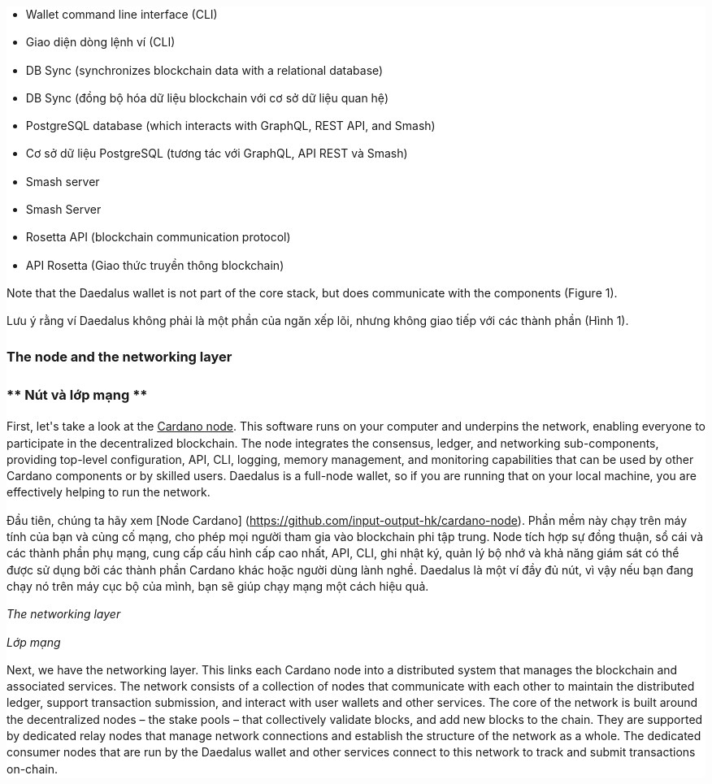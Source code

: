- Wallet command line interface (CLI)

- Giao diện dòng lệnh ví (CLI)

- DB Sync (synchronizes blockchain data with a relational database)

- DB Sync (đồng bộ hóa dữ liệu blockchain với cơ sở dữ liệu quan hệ)

- PostgreSQL database (which interacts with GraphQL, REST API, and Smash)

- Cơ sở dữ liệu PostgreSQL (tương tác với GraphQL, API REST và Smash)

- Smash server

- Smash Server

- Rosetta API (blockchain communication protocol)

- API Rosetta (Giao thức truyền thông blockchain)

Note that the Daedalus wallet is not part of the core stack, but does communicate with the components (Figure 1). 

Lưu ý rằng ví Daedalus không phải là một phần của ngăn xếp lõi, nhưng không giao tiếp với các thành phần (Hình 1).

### **The node and the networking layer**

### ** Nút và lớp mạng **

First, let's take a look at the [Cardano node](https://github.com/input-output-hk/cardano-node). This software runs on your computer and underpins the network, enabling everyone to participate in the decentralized blockchain. The node integrates the consensus, ledger, and networking sub-components, providing top-level configuration, API, CLI, logging, memory management, and monitoring capabilities that can be used by other Cardano components or by skilled users. Daedalus is a full-node wallet, so if you are running that on your local machine, you are effectively helping to run the network. 

Đầu tiên, chúng ta hãy xem [Node Cardano] (https://github.com/input-output-hk/cardano-node).
Phần mềm này chạy trên máy tính của bạn và củng cố mạng, cho phép mọi người tham gia vào blockchain phi tập trung.
Node tích hợp sự đồng thuận, sổ cái và các thành phần phụ mạng, cung cấp cấu hình cấp cao nhất, API, CLI, ghi nhật ký, quản lý bộ nhớ và khả năng giám sát có thể được sử dụng bởi các thành phần Cardano khác hoặc người dùng lành nghề.
Daedalus là một ví đầy đủ nút, vì vậy nếu bạn đang chạy nó trên máy cục bộ của mình, bạn sẽ giúp chạy mạng một cách hiệu quả.

*The networking layer*

*Lớp mạng*

Next, we have the networking layer. This links each Cardano node into a distributed system that manages the blockchain and associated services. The network consists of a collection of nodes that communicate with each other to maintain the distributed ledger, support transaction submission, and interact with user wallets and other services. The core of the network is built around the decentralized nodes – the stake pools – that collectively validate blocks, and add new blocks to the chain. They are supported by dedicated relay nodes that manage network connections and establish the structure of the network as a whole. The dedicated consumer nodes that are run by the Daedalus wallet and other services connect to this network to track and submit transactions on-chain.
